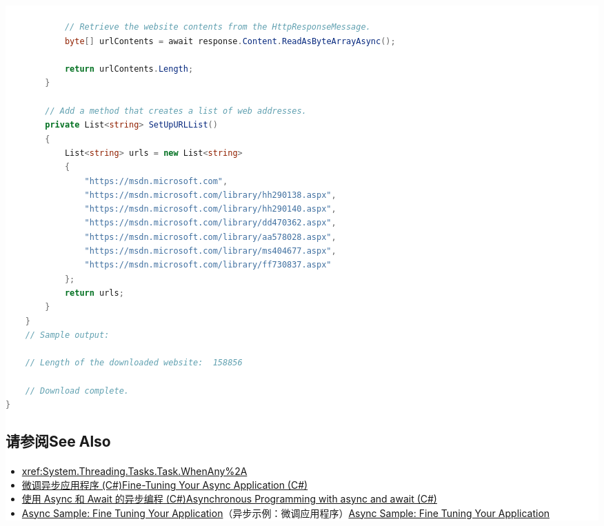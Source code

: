```csharp  
  
            // Retrieve the website contents from the HttpResponseMessage.  
            byte[] urlContents = await response.Content.ReadAsByteArrayAsync();  
  
            return urlContents.Length;  
        }  
  
        // Add a method that creates a list of web addresses.  
        private List<string> SetUpURLList()  
        {  
            List<string> urls = new List<string>   
            {   
                "https://msdn.microsoft.com",  
                "https://msdn.microsoft.com/library/hh290138.aspx",  
                "https://msdn.microsoft.com/library/hh290140.aspx",  
                "https://msdn.microsoft.com/library/dd470362.aspx",  
                "https://msdn.microsoft.com/library/aa578028.aspx",  
                "https://msdn.microsoft.com/library/ms404677.aspx",  
                "https://msdn.microsoft.com/library/ff730837.aspx"  
            };  
            return urls;  
        }  
    }  
    // Sample output:  
  
    // Length of the downloaded website:  158856  
  
    // Download complete.  
}  
```  
  
## <a name="see-also"></a><span data-ttu-id="bc614-152">请参阅</span><span class="sxs-lookup"><span data-stu-id="bc614-152">See Also</span></span>

- <xref:System.Threading.Tasks.Task.WhenAny%2A>  
- [<span data-ttu-id="bc614-153">微调异步应用程序 (C#)</span><span class="sxs-lookup"><span data-stu-id="bc614-153">Fine-Tuning Your Async Application (C#)</span></span>](../../../../csharp/programming-guide/concepts/async/fine-tuning-your-async-application.md)  
- [<span data-ttu-id="bc614-154">使用 Async 和 Await 的异步编程 (C#)</span><span class="sxs-lookup"><span data-stu-id="bc614-154">Asynchronous Programming with async and await (C#)</span></span>](../../../../csharp/programming-guide/concepts/async/index.md)  
- <span data-ttu-id="bc614-155">[Async Sample: Fine Tuning Your Application](https://code.msdn.microsoft.com/Async-Fine-Tuning-Your-a676abea)（异步示例：微调应用程序）</span><span class="sxs-lookup"><span data-stu-id="bc614-155">[Async Sample: Fine Tuning Your Application](https://code.msdn.microsoft.com/Async-Fine-Tuning-Your-a676abea)</span></span>
